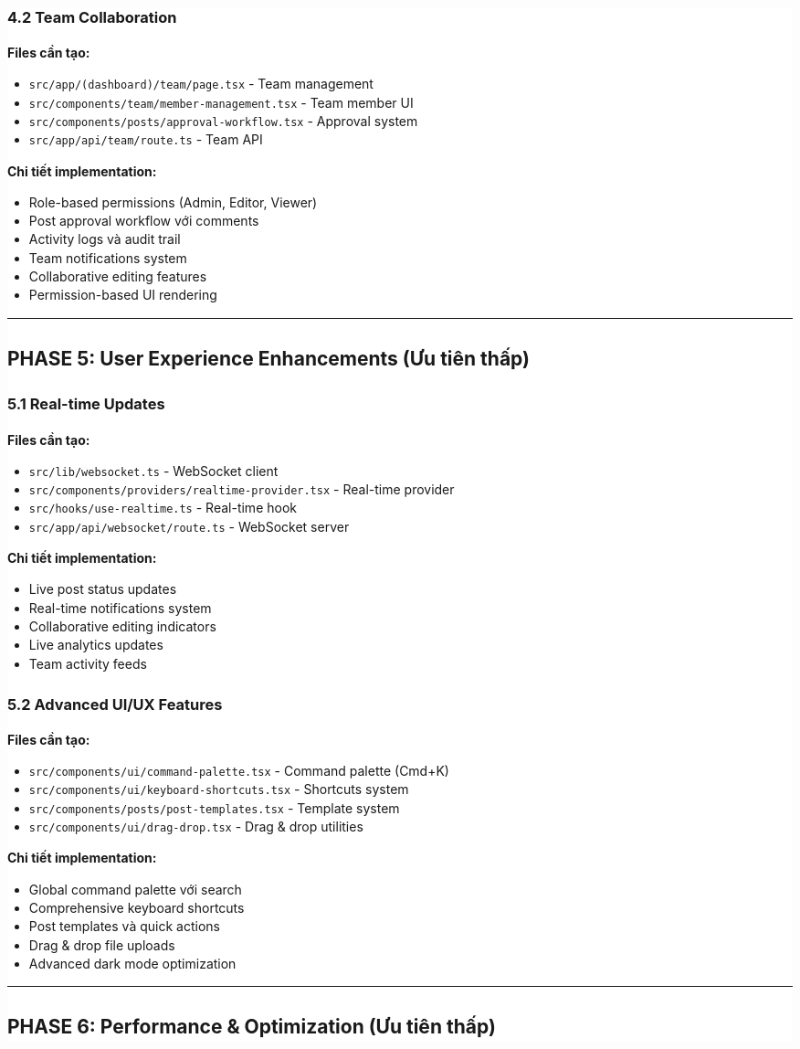 ### 4.2 **Team Collaboration**
**Files cần tạo:**
- `src/app/(dashboard)/team/page.tsx` - Team management
- `src/components/team/member-management.tsx` - Team member UI
- `src/components/posts/approval-workflow.tsx` - Approval system
- `src/app/api/team/route.ts` - Team API

**Chi tiết implementation:**
- Role-based permissions (Admin, Editor, Viewer)
- Post approval workflow với comments
- Activity logs và audit trail
- Team notifications system
- Collaborative editing features
- Permission-based UI rendering

---

## **PHASE 5: User Experience Enhancements (Ưu tiên thấp)**

### 5.1 **Real-time Updates**
**Files cần tạo:**
- `src/lib/websocket.ts` - WebSocket client
- `src/components/providers/realtime-provider.tsx` - Real-time provider
- `src/hooks/use-realtime.ts` - Real-time hook
- `src/app/api/websocket/route.ts` - WebSocket server

**Chi tiết implementation:**
- Live post status updates
- Real-time notifications system
- Collaborative editing indicators
- Live analytics updates
- Team activity feeds

### 5.2 **Advanced UI/UX Features**
**Files cần tạo:**
- `src/components/ui/command-palette.tsx` - Command palette (Cmd+K)
- `src/components/ui/keyboard-shortcuts.tsx` - Shortcuts system
- `src/components/posts/post-templates.tsx` - Template system
- `src/components/ui/drag-drop.tsx` - Drag & drop utilities

**Chi tiết implementation:**
- Global command palette với search
- Comprehensive keyboard shortcuts
- Post templates và quick actions
- Drag & drop file uploads
- Advanced dark mode optimization

---

## **PHASE 6: Performance & Optimization (Ưu tiên thấp)**
